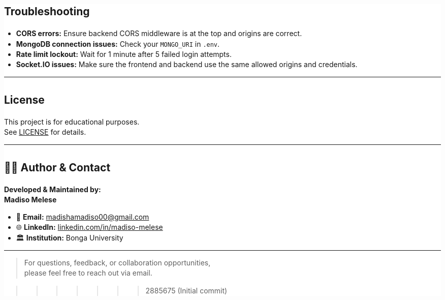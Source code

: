 ## Troubleshooting

- **CORS errors:** Ensure backend CORS middleware is at the top and origins are correct.
- **MongoDB connection issues:** Check your `MONGO_URI` in `.env`.
- **Rate limit lockout:** Wait for 1 minute after 5 failed login attempts.
- **Socket.IO issues:** Make sure the frontend and backend use the same allowed origins and credentials.

---

## License

This project is for educational purposes.  
See [LICENSE](LICENSE) for details.

---

## 👨‍💻 Author & Contact

**Developed & Maintained by:**  
**Madiso Melese**

- 📧 **Email:** [madishamadiso00@gmail.com](mailto:madishamadiso00@gmail.com)
- 🌐 **LinkedIn:** [linkedin.com/in/madiso-melese](#) 
- 🏛️ **Institution:** Bonga University

---

> For questions, feedback, or collaboration opportunities,  
> please feel free to reach out via email.


>>>>>>> 2885675 (Initial commit)
